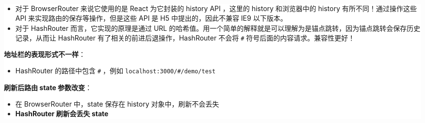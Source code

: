 - 对于 BrowserRouter 来说它使用的是 React 为它封装的 history API ，这里的 history 和浏览器中的 history 有所不同！通过操作这些 API 来实现路由的保存等操作，但是这些 API 是 H5 中提出的，因此不兼容 IE9 以下版本。
- 对于 HashRouter 而言，它实现的原理是通过 URL 的哈希值。用一个简单的解释就是可以理解为是锚点跳转，因为锚点跳转会保存历史记录，从而让 HashRouter 有了相关的前进后退操作，HashRouter 不会将 `#` 符号后面的内容请求。兼容性更好！

**地址栏的表现形式不一样**：

- HashRouter 的路径中包含 `#` ，例如 `localhost:3000/#/demo/test`

**刷新后路由 state 参数改变**：

- 在 BrowserRouter 中，state 保存在 history 对象中，刷新不会丢失
- **HashRouter 刷新会丢失 state**

